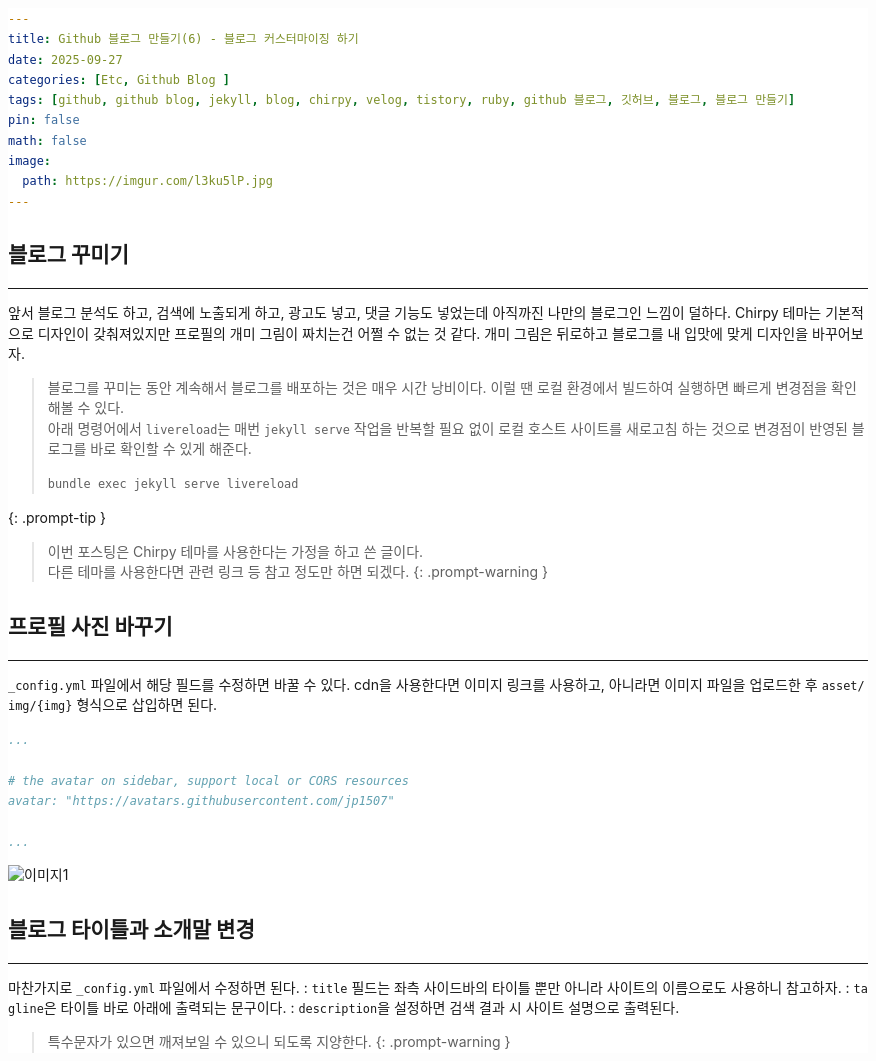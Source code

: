 ```yaml
---
title: Github 블로그 만들기(6) - 블로그 커스터마이징 하기
date: 2025-09-27
categories: [Etc, Github Blog ]
tags: [github, github blog, jekyll, blog, chirpy, velog, tistory, ruby, github 블로그, 깃허브, 블로그, 블로그 만들기]
pin: false
math: false
image:
  path: https://imgur.com/l3ku5lP.jpg
---
```


## 블로그 꾸미기

---
앞서 블로그 분석도 하고, 검색에 노출되게 하고, 광고도 넣고, 댓글 기능도 넣었는데 아직까진 나만의 블로그인 느낌이 덜하다. Chirpy 테마는 기본적으로 디자인이 갖춰져있지만 프로필의 개미 그림이 짜치는건 어쩔 수 없는 것 같다. 개미 그림은 뒤로하고 블로그를 내 입맛에 맞게 디자인을 바꾸어보자.

> 블로그를 꾸미는 동안 계속해서 블로그를 배포하는 것은 매우 시간 낭비이다. 이럴 땐 로컬 환경에서 빌드하여 실행하면 빠르게 변경점을 확인해볼 수 있다.  
> 아래 명령어에서 `livereload`는 매번 `jekyll serve` 작업을 반복할 필요 없이 로컬 호스트 사이트를 새로고침 하는 것으로 변경점이 반영된 블로그를 바로 확인할 수 있게 해준다.
> ```shell
> bundle exec jekyll serve livereload
> ```
{: .prompt-tip }

> 이번 포스팅은 Chirpy 테마를 사용한다는 가정을 하고 쓴 글이다.  
> 다른 테마를 사용한다면 관련 링크 등 참고 정도만 하면 되겠다.
{: .prompt-warning }

## 프로필 사진 바꾸기

---
`_config.yml` 파일에서 해당 필드를 수정하면 바꿀 수 있다. cdn을 사용한다면 이미지 링크를 사용하고, 아니라면 이미지 파일을 업로드한 후 `asset/img/{img}` 형식으로 삽입하면 된다.

```yml
...

# the avatar on sidebar, support local or CORS resources
avatar: "https://avatars.githubusercontent.com/jp1507"

...
```

![이미지1](https://imgur.com/MaTOR5w.png)

## 블로그 타이틀과 소개말 변경

---
마찬가지로 `_config.yml` 파일에서 수정하면 된다.
: `title` 필드는 좌측 사이드바의 타이틀 뿐만 아니라 사이트의 이름으로도 사용하니 참고하자.
: `tagline`은 타이틀 바로 아래에 출력되는 문구이다.
: `description`을 설정하면 검색 결과 시 사이트 설명으로 출력된다.
> 특수문자가 있으면 깨져보일 수 있으니 되도록 지양한다.
{: .prompt-warning }
